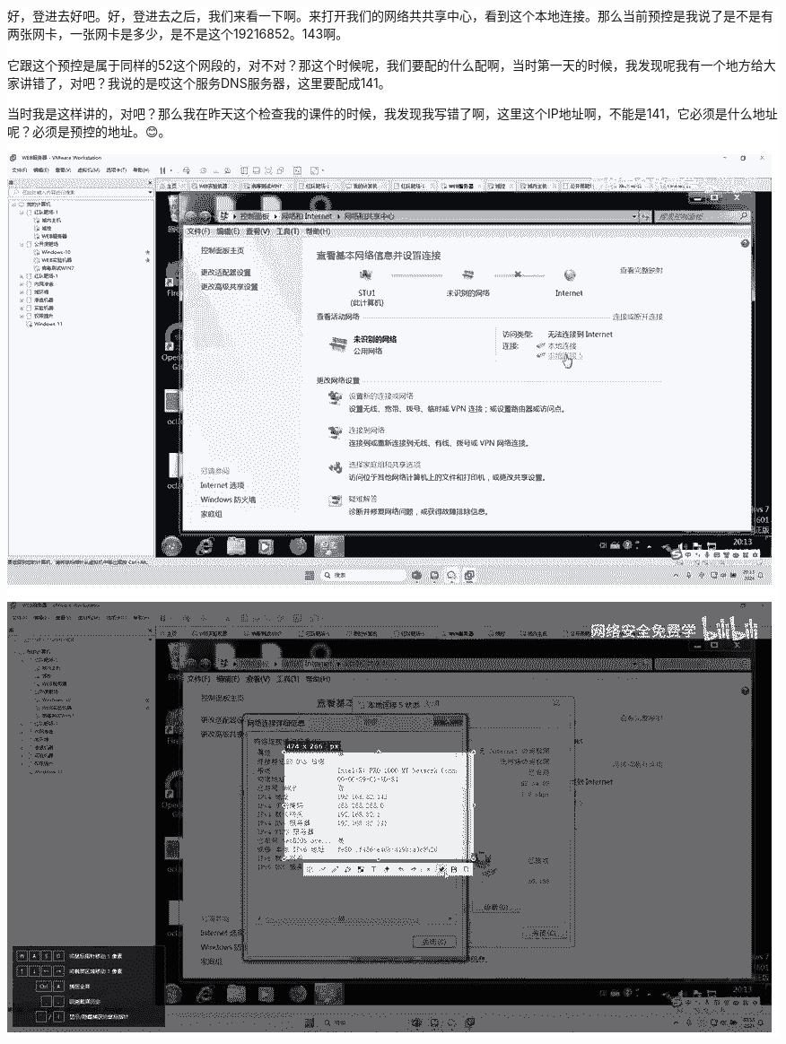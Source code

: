 好，登进去好吧。好，登进去之后，我们来看一下啊。来打开我们的网络共共享中心，看到这个本地连接。那么当前预控是我说了是不是有两张网卡，一张网卡是多少，是不是这个19216852。143啊。

它跟这个预控是属于同样的52这个网段的，对不对？那这个时候呢，我们要配的什么配啊，当时第一天的时候，我发现呢我有一个地方给大家讲错了，对吧？我说的是哎这个服务DNS服务器，这里要配成141。

当时我是这样讲的，对吧？那么我在昨天这个检查我的课件的时候，我发现我写错了啊，这里这个IP地址啊，不能是141，它必须是什么地址呢？必须是预控的地址。😊。



![](img/b76d6f5e83db8f98dd034556cef64a3f_15.png)

![](img/b76d6f5e83db8f98dd034556cef64a3f_16.png)
